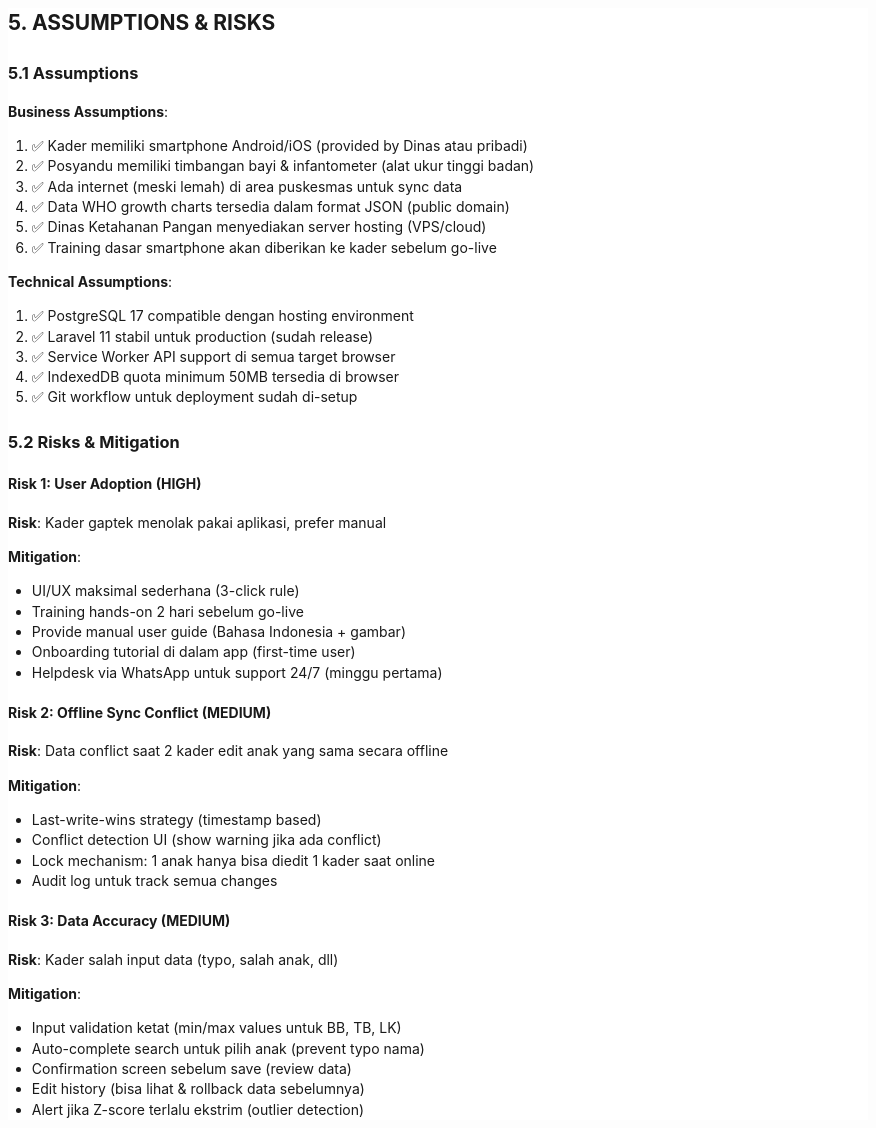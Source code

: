 
## 5. ASSUMPTIONS & RISKS

### 5.1 Assumptions

**Business Assumptions**:

1. ✅ Kader memiliki smartphone Android/iOS (provided by Dinas atau pribadi)
2. ✅ Posyandu memiliki timbangan bayi & infantometer (alat ukur tinggi badan)
3. ✅ Ada internet (meski lemah) di area puskesmas untuk sync data
4. ✅ Data WHO growth charts tersedia dalam format JSON (public domain)
5. ✅ Dinas Ketahanan Pangan menyediakan server hosting (VPS/cloud)
6. ✅ Training dasar smartphone akan diberikan ke kader sebelum go-live

**Technical Assumptions**:

1. ✅ PostgreSQL 17 compatible dengan hosting environment
2. ✅ Laravel 11 stabil untuk production (sudah release)
3. ✅ Service Worker API support di semua target browser
4. ✅ IndexedDB quota minimum 50MB tersedia di browser
5. ✅ Git workflow untuk deployment sudah di-setup

### 5.2 Risks & Mitigation

#### **Risk 1: User Adoption (HIGH)**

**Risk**: Kader gaptek menolak pakai aplikasi, prefer manual

**Mitigation**:

- UI/UX maksimal sederhana (3-click rule)
- Training hands-on 2 hari sebelum go-live
- Provide manual user guide (Bahasa Indonesia + gambar)
- Onboarding tutorial di dalam app (first-time user)
- Helpdesk via WhatsApp untuk support 24/7 (minggu pertama)

#### **Risk 2: Offline Sync Conflict (MEDIUM)**

**Risk**: Data conflict saat 2 kader edit anak yang sama secara offline

**Mitigation**:

- Last-write-wins strategy (timestamp based)
- Conflict detection UI (show warning jika ada conflict)
- Lock mechanism: 1 anak hanya bisa diedit 1 kader saat online
- Audit log untuk track semua changes

#### **Risk 3: Data Accuracy (MEDIUM)**

**Risk**: Kader salah input data (typo, salah anak, dll)

**Mitigation**:

- Input validation ketat (min/max values untuk BB, TB, LK)
- Auto-complete search untuk pilih anak (prevent typo nama)
- Confirmation screen sebelum save (review data)
- Edit history (bisa lihat & rollback data sebelumnya)
- Alert jika Z-score terlalu ekstrim (outlier detection)
